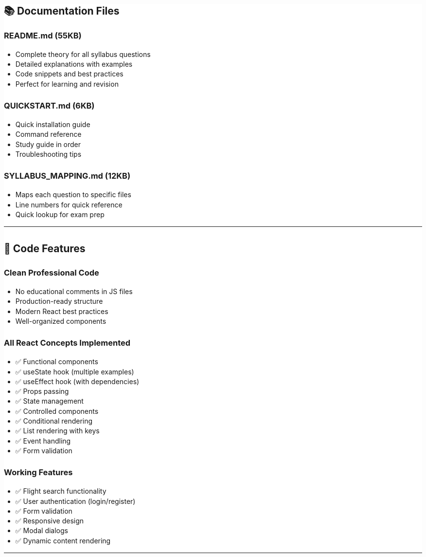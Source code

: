 
## 📚 Documentation Files

### **README.md** (55KB)
- Complete theory for all syllabus questions
- Detailed explanations with examples
- Code snippets and best practices
- Perfect for learning and revision

### **QUICKSTART.md** (6KB)
- Quick installation guide
- Command reference
- Study guide in order
- Troubleshooting tips

### **SYLLABUS_MAPPING.md** (12KB)
- Maps each question to specific files
- Line numbers for quick reference
- Quick lookup for exam prep

---

## 🎯 Code Features

### **Clean Professional Code**
- No educational comments in JS files
- Production-ready structure
- Modern React best practices
- Well-organized components

### **All React Concepts Implemented**
- ✅ Functional components
- ✅ useState hook (multiple examples)
- ✅ useEffect hook (with dependencies)
- ✅ Props passing
- ✅ State management
- ✅ Controlled components
- ✅ Conditional rendering
- ✅ List rendering with keys
- ✅ Event handling
- ✅ Form validation

### **Working Features**
- ✅ Flight search functionality
- ✅ User authentication (login/register)
- ✅ Form validation
- ✅ Responsive design
- ✅ Modal dialogs
- ✅ Dynamic content rendering

---